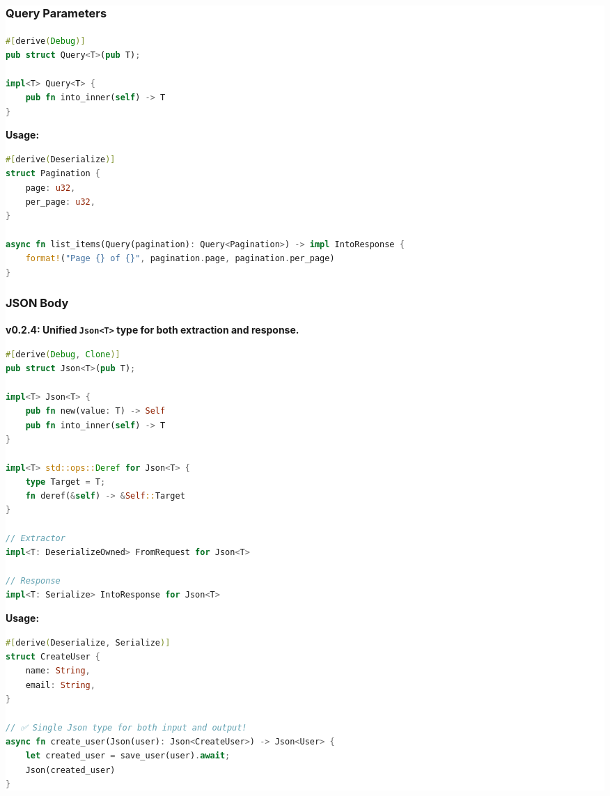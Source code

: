 ```rust
```

### Query Parameters

```rust
#[derive(Debug)]
pub struct Query<T>(pub T);

impl<T> Query<T> {
    pub fn into_inner(self) -> T
}
```

**Usage:**
```rust
#[derive(Deserialize)]
struct Pagination {
    page: u32,
    per_page: u32,
}

async fn list_items(Query(pagination): Query<Pagination>) -> impl IntoResponse {
    format!("Page {} of {}", pagination.page, pagination.per_page)
}
```

### JSON Body

**v0.2.4: Unified `Json<T>` type for both extraction and response.**

```rust
#[derive(Debug, Clone)]
pub struct Json<T>(pub T);

impl<T> Json<T> {
    pub fn new(value: T) -> Self
    pub fn into_inner(self) -> T
}

impl<T> std::ops::Deref for Json<T> {
    type Target = T;
    fn deref(&self) -> &Self::Target
}

// Extractor
impl<T: DeserializeOwned> FromRequest for Json<T>

// Response
impl<T: Serialize> IntoResponse for Json<T>
```

**Usage:**
```rust
#[derive(Deserialize, Serialize)]
struct CreateUser {
    name: String,
    email: String,
}

// ✅ Single Json type for both input and output!
async fn create_user(Json(user): Json<CreateUser>) -> Json<User> {
    let created_user = save_user(user).await;
    Json(created_user)
}
```
